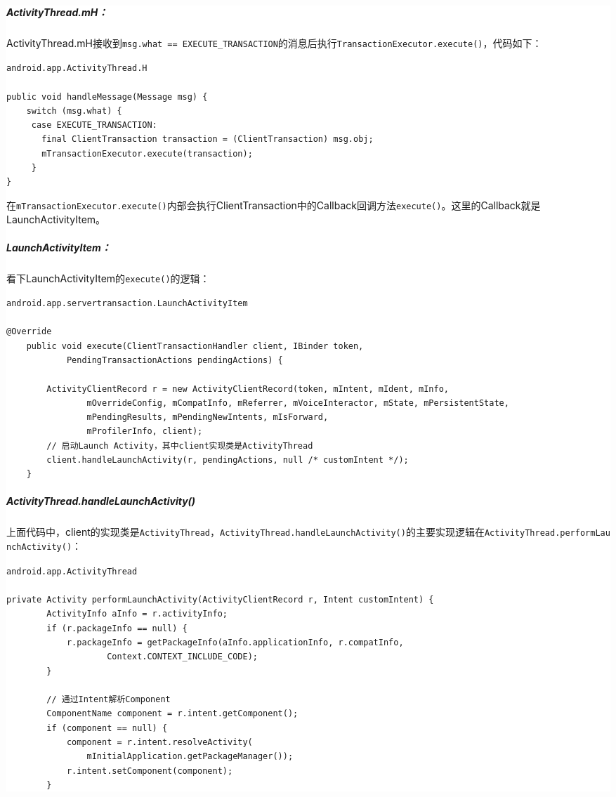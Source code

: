 

##### ActivityThread.mH：

ActivityThread.mH接收到``msg.what == EXECUTE_TRANSACTION``的消息后执行``TransactionExecutor.execute()``，代码如下：

```
android.app.ActivityThread.H

public void handleMessage(Message msg) {
	switch (msg.what) {
     case EXECUTE_TRANSACTION:
       final ClientTransaction transaction = (ClientTransaction) msg.obj;
       mTransactionExecutor.execute(transaction);
     }
}
```

在``mTransactionExecutor.execute()``内部会执行ClientTransaction中的Callback回调方法``execute()``。这里的Callback就是LaunchActivityItem。



##### LaunchActivityItem：

看下LaunchActivityItem的``execute()``的逻辑：

```
android.app.servertransaction.LaunchActivityItem

@Override
    public void execute(ClientTransactionHandler client, IBinder token,
            PendingTransactionActions pendingActions) {

        ActivityClientRecord r = new ActivityClientRecord(token, mIntent, mIdent, mInfo,
                mOverrideConfig, mCompatInfo, mReferrer, mVoiceInteractor, mState, mPersistentState,
                mPendingResults, mPendingNewIntents, mIsForward,
                mProfilerInfo, client);
        // 启动Launch Activity，其中client实现类是ActivityThread
        client.handleLaunchActivity(r, pendingActions, null /* customIntent */);
    }
```



##### ActivityThread.handleLaunchActivity()

上面代码中，client的实现类是``ActivityThread``，``ActivityThread.handleLaunchActivity()``的主要实现逻辑在``ActivityThread.performLaunchActivity()``：

```
android.app.ActivityThread

private Activity performLaunchActivity(ActivityClientRecord r, Intent customIntent) {
        ActivityInfo aInfo = r.activityInfo;
        if (r.packageInfo == null) {
            r.packageInfo = getPackageInfo(aInfo.applicationInfo, r.compatInfo,
                    Context.CONTEXT_INCLUDE_CODE);
        }

        // 通过Intent解析Component
        ComponentName component = r.intent.getComponent();
        if (component == null) {
            component = r.intent.resolveActivity(
                mInitialApplication.getPackageManager());
            r.intent.setComponent(component);
        }

```